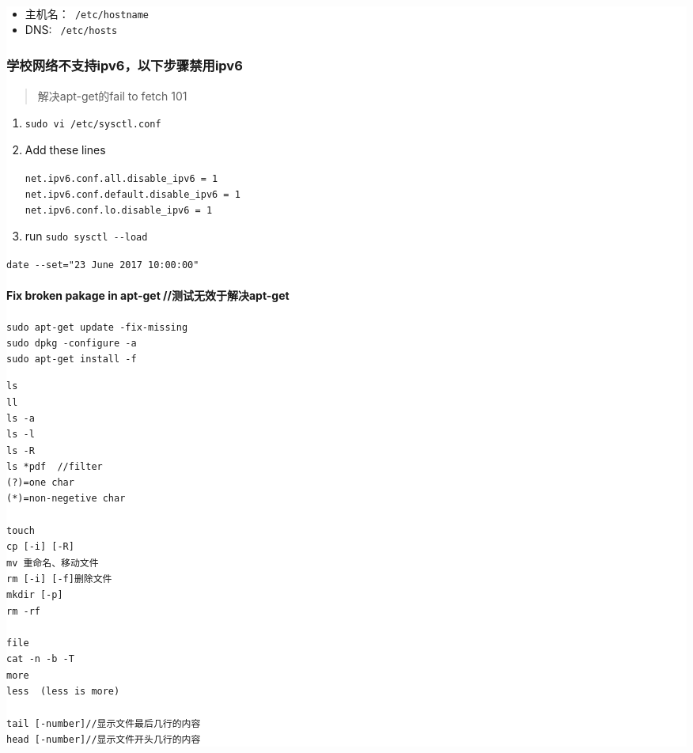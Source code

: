 


* 主机名：` /etc/hostname`
* DNS: ` /etc/hosts`



### 学校网络不支持ipv6，以下步骤禁用ipv6 

> 解决apt-get的fail to fetch 101

1. `sudo vi /etc/sysctl.conf`

2. Add these lines

   ```
   net.ipv6.conf.all.disable_ipv6 = 1
   net.ipv6.conf.default.disable_ipv6 = 1
   net.ipv6.conf.lo.disable_ipv6 = 1
   ```

3. run `sudo sysctl --load`



`date --set="23 June 2017 10:00:00"`



#### Fix broken pakage in apt-get //测试无效于解决apt-get

```
sudo apt-get update -fix-missing
sudo dpkg -configure -a
sudo apt-get install -f
```





```
ls 
ll
ls -a
ls -l
ls -R
ls *pdf  //filter
(?)=one char
(*)=non-negetive char

touch
cp [-i] [-R]
mv 重命名、移动文件
rm [-i] [-f]删除文件
mkdir [-p] 
rm -rf

file
cat -n -b -T
more
less  (less is more)

tail [-number]//显示文件最后几行的内容
head [-number]//显示文件开头几行的内容

```

